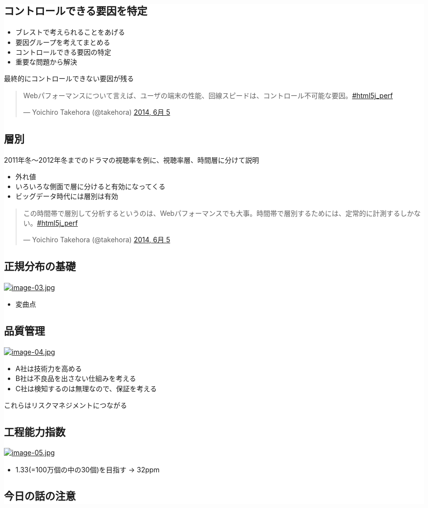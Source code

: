 ## コントロールできる要因を特定

- ブレストで考えられることをあげる
- 要因グループを考えてまとめる
- コントロールできる要因の特定
- 重要な問題から解決

最終的にコントロールできない要因が残る

<blockquote class="twitter-tweet" lang="ja"><p>Webパフォーマンスについて言えば、ユーザの端末の性能、回線スピードは、コントロール不可能な要因。<a href="https://twitter.com/search?q=%23html5j_perf&amp;src=hash">#html5j_perf</a></p>&mdash; Yoichiro Takehora (@takehora) <a href="https://twitter.com/takehora/statuses/474505325656023041">2014, 6月 5</a></blockquote>

## 層別

2011年冬〜2012年冬までのドラマの視聴率を例に、視聴率層、時間層に分けて説明

- 外れ値
- いろいろな側面で層に分けると有効になってくる
- ビッグデータ時代には層別は有効

<blockquote class="twitter-tweet" lang="ja"><p>この時間帯で層別して分析するというのは、Webパフォーマンスでも大事。時間帯で層別するためには、定常的に計測するしかない。<a href="https://twitter.com/search?q=%23html5j_perf&amp;src=hash">#html5j_perf</a></p>&mdash; Yoichiro Takehora (@takehora) <a href="https://twitter.com/takehora/statuses/474505975404036097">2014, 6月 5</a></blockquote>

## 正規分布の基礎

<a href="https://www.flickr.com/photos/95938132@N07/14166571880" title="image-03.jpg by Shota Kubota, on Flickr"><img src="https://farm4.staticflickr.com/3881/14166571880_364047dec4.jpg" width="800" alt="image-03.jpg"></a>

- 変曲点

## 品質管理

<a href="https://www.flickr.com/photos/95938132@N07/14349828931" title="image-04.jpg by Shota Kubota, on Flickr"><img src="https://farm6.staticflickr.com/5312/14349828931_6444819a9b.jpg" width="800" alt="image-04.jpg"></a>

- A社は技術力を高める
- B社は不良品を出さない仕組みを考える
- C社は検知するのは無理なので、保証を考える

これらはリスクマネジメントにつながる

## 工程能力指数

<a href="https://www.flickr.com/photos/95938132@N07/14166570490" title="image-05.jpg by Shota Kubota, on Flickr"><img src="https://farm6.staticflickr.com/5040/14166570490_eb3b20d770.jpg" width="800" alt="image-05.jpg"></a>

- 1.33(=100万個の中の30個)を目指す -> 32ppm

## 今日の話の注意
